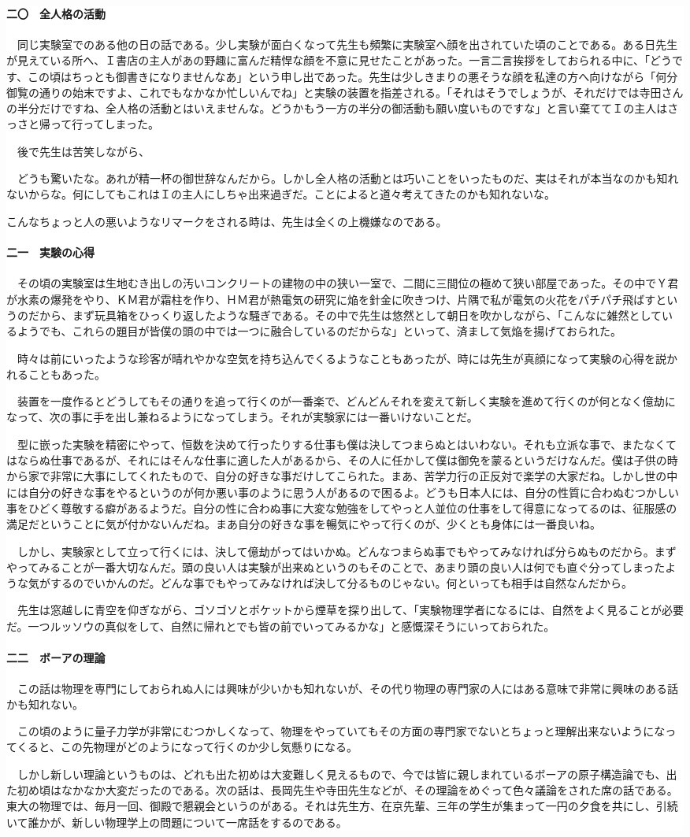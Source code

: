 

#### 二〇　全人格の活動




　同じ実験室でのある他の日の話である。少し実験が面白くなって先生も頻繁に実験室へ顔を出されていた頃のことである。ある日先生が見えている所へ、Ｉ書店の主人があの野趣に富んだ精悍な顔を不意に見せたことがあった。一言二言挨拶をしておられる中に、「どうです、この頃はちっとも御書きになりませんなあ」という申し出であった。先生は少しきまりの悪そうな顔を私達の方へ向けながら「何分御覧の通りの始末ですよ、これでもなかなか忙しいんでね」と実験の装置を指差される。「それはそうでしょうが、それだけでは寺田さんの半分だけですね、全人格の活動とはいえませんな。どうかもう一方の半分の御活動も願い度いものですな」と言い棄ててＩの主人はさっさと帰って行ってしまった。

　後で先生は苦笑しながら、


　どうも驚いたな。あれが精一杯の御世辞なんだから。しかし全人格の活動とは巧いことをいったものだ、実はそれが本当なのかも知れないからな。何にしてもこれはＩの主人にしちゃ出来過ぎだ。ことによると道々考えてきたのかも知れないな。



こんなちょっと人の悪いようなリマークをされる時は、先生は全くの上機嫌なのである。



#### 二一　実験の心得




　その頃の実験室は生地むき出しの汚いコンクリートの建物の中の狭い一室で、二間に三間位の極めて狭い部屋であった。その中でＹ君が水素の爆発をやり、ＫＭ君が霜柱を作り、ＨＭ君が熱電気の研究に焔を針金に吹きつけ、片隅で私が電気の火花をパチパチ飛ばすというのだから、まず玩具箱をひっくり返したような騒ぎである。その中で先生は悠然として朝日を吹かしながら、「こんなに雑然としているようでも、これらの題目が皆僕の頭の中では一つに融合しているのだからな」といって、済まして気焔を揚げておられた。

　時々は前にいったような珍客が晴れやかな空気を持ち込んでくるようなこともあったが、時には先生が真顔になって実験の心得を説かれることもあった。


　装置を一度作るとどうしてもその通りを追って行くのが一番楽で、どんどんそれを変えて新しく実験を進めて行くのが何となく億劫になって、次の事に手を出し兼ねるようになってしまう。それが実験家には一番いけないことだ。

　型に嵌った実験を精密にやって、恒数を決めて行ったりする仕事も僕は決してつまらぬとはいわない。それも立派な事で、またなくてはならぬ仕事であるが、それにはそんな仕事に適した人があるから、その人に任かして僕は御免を蒙るというだけなんだ。僕は子供の時から家で非常に大事にしてくれたもので、自分の好きな事だけしてこられた。まあ、苦学力行の正反対で楽学の大家だね。しかし世の中には自分の好きな事をやるというのが何か悪い事のように思う人があるので困るよ。どうも日本人には、自分の性質に合わぬむつかしい事をひどく尊敬する癖があるようだ。自分の性に合わぬ事に大変な勉強をしてやっと人並位の仕事をして得意になってるのは、征服感の満足だということに気が付かないんだね。まあ自分の好きな事を暢気にやって行くのが、少くとも身体には一番良いね。

　しかし、実験家として立って行くには、決して億劫がってはいかぬ。どんなつまらぬ事でもやってみなければ分らぬものだから。まずやってみることが一番大切なんだ。頭の良い人は実験が出来ぬというのもそのことで、あまり頭の良い人は何でも直ぐ分ってしまったような気がするのでいかんのだ。どんな事でもやってみなければ決して分るものじゃない。何といっても相手は自然なんだから。



　先生は窓越しに青空を仰ぎながら、ゴソゴソとポケットから煙草を探り出して、「実験物理学者になるには、自然をよく見ることが必要だ。一つルッソウの真似をして、自然に帰れとでも皆の前でいってみるかな」と感慨深そうにいっておられた。



#### 二二　ボーアの理論




　この話は物理を専門にしておられぬ人には興味が少いかも知れないが、その代り物理の専門家の人にはある意味で非常に興味のある話かも知れない。

　この頃のように量子力学が非常にむつかしくなって、物理をやっていてもその方面の専門家でないとちょっと理解出来ないようになってくると、この先物理がどのようになって行くのか少し気懸りになる。

　しかし新しい理論というものは、どれも出た初めは大変難しく見えるもので、今では皆に親しまれているボーアの原子構造論でも、出た初め頃はなかなか大変だったのである。次の話は、長岡先生や寺田先生などが、その理論をめぐって色々議論をされた席の話である。東大の物理では、毎月一回、御殿で懇親会というのがある。それは先生方、在京先輩、三年の学生が集まって一円の夕食を共にし、引続いて誰かが、新しい物理学上の問題について一席話をするのである。
